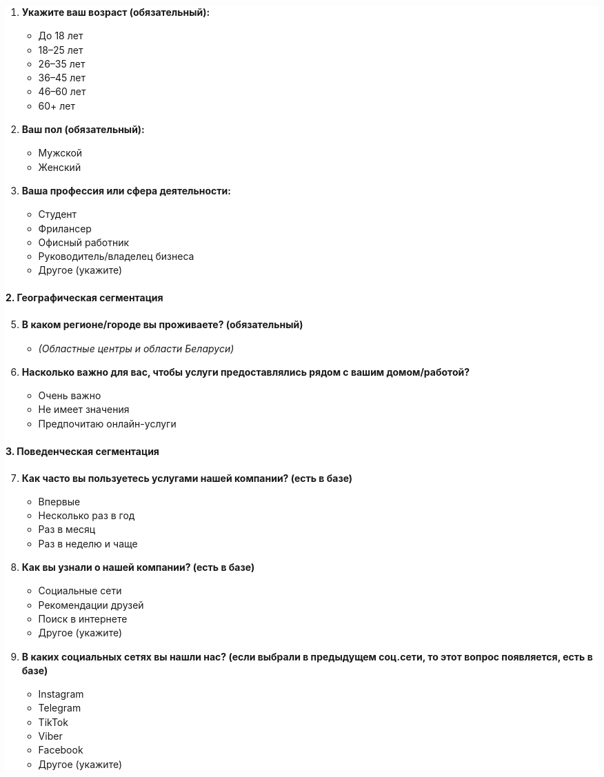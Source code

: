 1. **Укажите ваш возраст (обязательный):**

   - До 18 лет
   - 18–25 лет
   - 26–35 лет
   - 36–45 лет
   - 46–60 лет
   - 60+ лет

2. **Ваш пол (обязательный):**

   - Мужской
   - Женский

3. **Ваша профессия или сфера деятельности:**
   - Студент
   - Фрилансер
   - Офисный работник
   - Руководитель/владелец бизнеса
   - Другое (укажите)

#### 2. Географическая сегментация

5. **В каком регионе/городе вы проживаете? (обязательный)**

   - _(Областные центры и области Беларуси)_

6. **Насколько важно для вас, чтобы услуги предоставлялись рядом с вашим домом/работой?**
   - Очень важно
   - Не имеет значения
   - Предпочитаю онлайн-услуги

#### 3. Поведенческая сегментация

7. **Как часто вы пользуетесь услугами нашей компании? (есть в базе)**

   - Впервые
   - Несколько раз в год
   - Раз в месяц
   - Раз в неделю и чаще

8. **Как вы узнали о нашей компании? (есть в базе)**

   - Социальные сети
   - Рекомендации друзей
   - Поиск в интернете
   - Другое (укажите)

9. **В каких социальных сетях вы нашли нас? (если выбрали в предыдущем соц.сети, то этот вопрос появляется, есть в базе)**

   - Instagram
   - Telegram
   - TikTok
   - Viber
   - Facebook
   - Другое (укажите)
